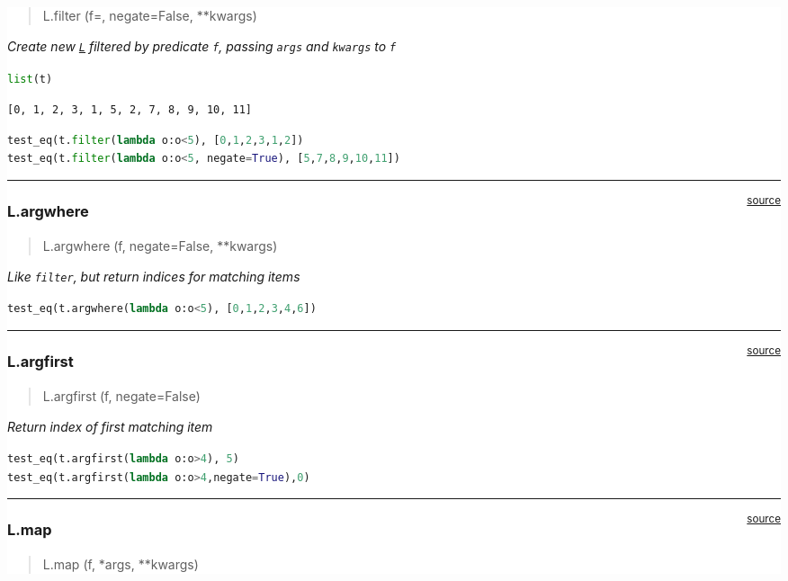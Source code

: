>  L.filter (f=<function noop>, negate=False, **kwargs)

*Create new [`L`](https://fastcore.fast.ai/foundation.html#l) filtered
by predicate `f`, passing `args` and `kwargs` to `f`*

``` python
list(t)
```

    [0, 1, 2, 3, 1, 5, 2, 7, 8, 9, 10, 11]

``` python
test_eq(t.filter(lambda o:o<5), [0,1,2,3,1,2])
test_eq(t.filter(lambda o:o<5, negate=True), [5,7,8,9,10,11])
```

------------------------------------------------------------------------

<a
href="https://github.com/AnswerDotAI/fastcore/blob/master/fastcore/foundation.py#L164"
target="_blank" style="float:right; font-size:smaller">source</a>

### L.argwhere

>  L.argwhere (f, negate=False, **kwargs)

*Like `filter`, but return indices for matching items*

``` python
test_eq(t.argwhere(lambda o:o<5), [0,1,2,3,4,6])
```

------------------------------------------------------------------------

<a
href="https://github.com/AnswerDotAI/fastcore/blob/master/fastcore/foundation.py#L165"
target="_blank" style="float:right; font-size:smaller">source</a>

### L.argfirst

>  L.argfirst (f, negate=False)

*Return index of first matching item*

``` python
test_eq(t.argfirst(lambda o:o>4), 5)
test_eq(t.argfirst(lambda o:o>4,negate=True),0)
```

------------------------------------------------------------------------

<a
href="https://github.com/AnswerDotAI/fastcore/blob/master/fastcore/foundation.py#L163"
target="_blank" style="float:right; font-size:smaller">source</a>

### L.map

>  L.map (f, *args, **kwargs)
